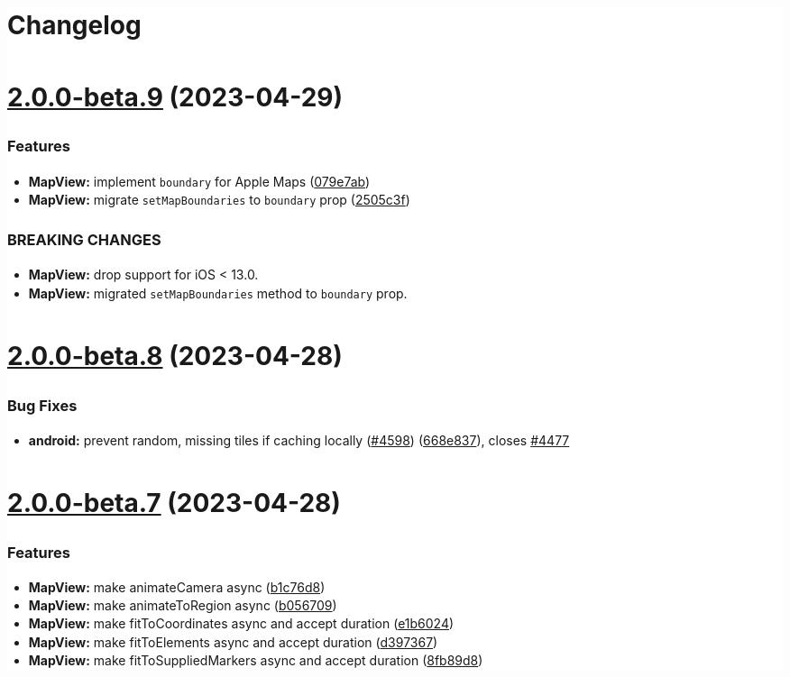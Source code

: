 # Changelog

# [2.0.0-beta.9](https://github.com/react-native-maps/react-native-maps/compare/v2.0.0-beta.8...v2.0.0-beta.9) (2023-04-29)


### Features

* **MapView:** implement `boundary` for Apple Maps ([079e7ab](https://github.com/react-native-maps/react-native-maps/commit/079e7ab568243391fcd7b94ce820f70721b6caad))
* **MapView:** migrate `setMapBoundaries` to `boundary` prop ([2505c3f](https://github.com/react-native-maps/react-native-maps/commit/2505c3f7ac139a51daf857f3c39d192ee7afd3b9))


### BREAKING CHANGES

* **MapView:** drop support for iOS < 13.0.
* **MapView:** migrated `setMapBoundaries` method to `boundary` prop.

# [2.0.0-beta.8](https://github.com/react-native-maps/react-native-maps/compare/v2.0.0-beta.7...v2.0.0-beta.8) (2023-04-28)


### Bug Fixes

* **android:** prevent random, missing tiles if caching locally ([#4598](https://github.com/react-native-maps/react-native-maps/issues/4598)) ([668e837](https://github.com/react-native-maps/react-native-maps/commit/668e837c18c1c0c454be9febbd92cd972c8574d5)), closes [#4477](https://github.com/react-native-maps/react-native-maps/issues/4477)

# [2.0.0-beta.7](https://github.com/react-native-maps/react-native-maps/compare/v2.0.0-beta.6...v2.0.0-beta.7) (2023-04-28)


### Features

* **MapView:** make animateCamera async ([b1c76d8](https://github.com/react-native-maps/react-native-maps/commit/b1c76d832edd81a7cdc058ee22a901e735171e00))
* **MapView:** make animateToRegion async ([b056709](https://github.com/react-native-maps/react-native-maps/commit/b056709ce5e355a94b41c7d6ffad366c0064e4b7))
* **MapView:** make fitToCoordinates async and accept duration ([e1b6024](https://github.com/react-native-maps/react-native-maps/commit/e1b60243d81910701b68725907e37e1918806190))
* **MapView:** make fitToElements async and accept duration ([d397367](https://github.com/react-native-maps/react-native-maps/commit/d397367cbee00e55c425e745851022f9fd3fbd7d))
* **MapView:** make fitToSuppliedMarkers async and accept duration ([8fb89d8](https://github.com/react-native-maps/react-native-maps/commit/8fb89d80e691dd7c0de7b261ce4e0debeba787f9))
